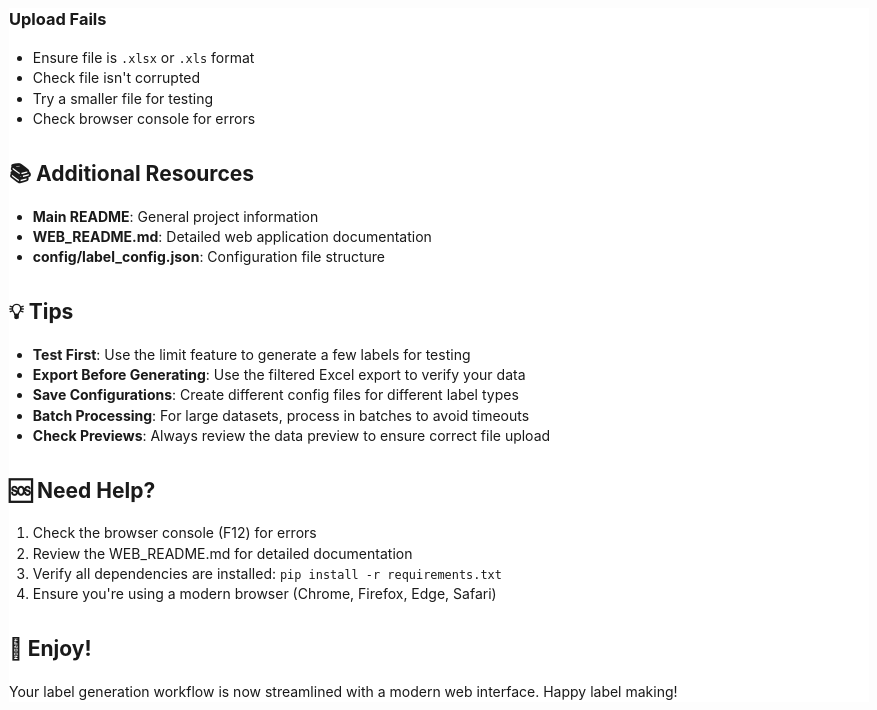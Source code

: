 ### Upload Fails
- Ensure file is `.xlsx` or `.xls` format
- Check file isn't corrupted
- Try a smaller file for testing
- Check browser console for errors

## 📚 Additional Resources

- **Main README**: General project information
- **WEB_README.md**: Detailed web application documentation
- **config/label_config.json**: Configuration file structure

## 💡 Tips

- **Test First**: Use the limit feature to generate a few labels for testing
- **Export Before Generating**: Use the filtered Excel export to verify your data
- **Save Configurations**: Create different config files for different label types
- **Batch Processing**: For large datasets, process in batches to avoid timeouts
- **Check Previews**: Always review the data preview to ensure correct file upload

## 🆘 Need Help?

1. Check the browser console (F12) for errors
2. Review the WEB_README.md for detailed documentation
3. Verify all dependencies are installed: `pip install -r requirements.txt`
4. Ensure you're using a modern browser (Chrome, Firefox, Edge, Safari)

## 🎉 Enjoy!

Your label generation workflow is now streamlined with a modern web interface. Happy label making!